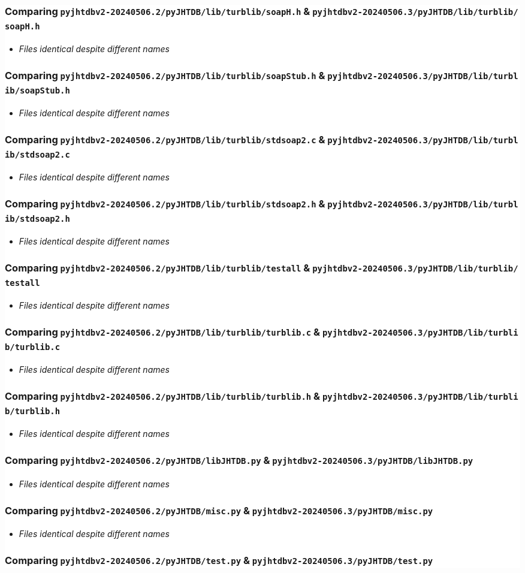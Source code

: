 ### Comparing `pyjhtdbv2-20240506.2/pyJHTDB/lib/turblib/soapH.h` & `pyjhtdbv2-20240506.3/pyJHTDB/lib/turblib/soapH.h`

 * *Files identical despite different names*

### Comparing `pyjhtdbv2-20240506.2/pyJHTDB/lib/turblib/soapStub.h` & `pyjhtdbv2-20240506.3/pyJHTDB/lib/turblib/soapStub.h`

 * *Files identical despite different names*

### Comparing `pyjhtdbv2-20240506.2/pyJHTDB/lib/turblib/stdsoap2.c` & `pyjhtdbv2-20240506.3/pyJHTDB/lib/turblib/stdsoap2.c`

 * *Files identical despite different names*

### Comparing `pyjhtdbv2-20240506.2/pyJHTDB/lib/turblib/stdsoap2.h` & `pyjhtdbv2-20240506.3/pyJHTDB/lib/turblib/stdsoap2.h`

 * *Files identical despite different names*

### Comparing `pyjhtdbv2-20240506.2/pyJHTDB/lib/turblib/testall` & `pyjhtdbv2-20240506.3/pyJHTDB/lib/turblib/testall`

 * *Files identical despite different names*

### Comparing `pyjhtdbv2-20240506.2/pyJHTDB/lib/turblib/turblib.c` & `pyjhtdbv2-20240506.3/pyJHTDB/lib/turblib/turblib.c`

 * *Files identical despite different names*

### Comparing `pyjhtdbv2-20240506.2/pyJHTDB/lib/turblib/turblib.h` & `pyjhtdbv2-20240506.3/pyJHTDB/lib/turblib/turblib.h`

 * *Files identical despite different names*

### Comparing `pyjhtdbv2-20240506.2/pyJHTDB/libJHTDB.py` & `pyjhtdbv2-20240506.3/pyJHTDB/libJHTDB.py`

 * *Files identical despite different names*

### Comparing `pyjhtdbv2-20240506.2/pyJHTDB/misc.py` & `pyjhtdbv2-20240506.3/pyJHTDB/misc.py`

 * *Files identical despite different names*

### Comparing `pyjhtdbv2-20240506.2/pyJHTDB/test.py` & `pyjhtdbv2-20240506.3/pyJHTDB/test.py`
